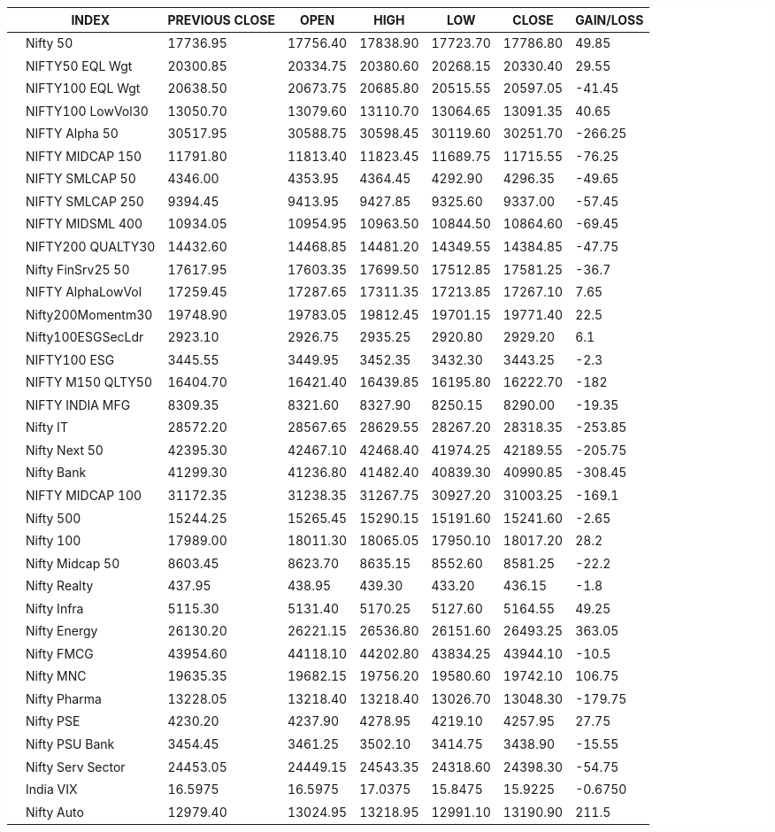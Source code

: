 


|  | INDEX | PREVIOUS CLOSE | OPEN | HIGH | LOW | CLOSE | GAIN/LOSS |
| ----- | ----- | ----- | ----- | ----- | ----- | ----- | ----- |
|  | Nifty 50 | 17736.95 | 17756.40 | 17838.90 | 17723.70 | 17786.80 | 49.85 |
|  | NIFTY50 EQL Wgt | 20300.85 | 20334.75 | 20380.60 | 20268.15 | 20330.40 | 29.55 |
|  | NIFTY100 EQL Wgt | 20638.50 | 20673.75 | 20685.80 | 20515.55 | 20597.05 | -41.45 |
|  | NIFTY100 LowVol30 | 13050.70 | 13079.60 | 13110.70 | 13064.65 | 13091.35 | 40.65 |
|  | NIFTY Alpha 50 | 30517.95 | 30588.75 | 30598.45 | 30119.60 | 30251.70 | -266.25 |
|  | NIFTY MIDCAP 150 | 11791.80 | 11813.40 | 11823.45 | 11689.75 | 11715.55 | -76.25 |
|  | NIFTY SMLCAP 50 | 4346.00 | 4353.95 | 4364.45 | 4292.90 | 4296.35 | -49.65 |
|  | NIFTY SMLCAP 250 | 9394.45 | 9413.95 | 9427.85 | 9325.60 | 9337.00 | -57.45 |
|  | NIFTY MIDSML 400 | 10934.05 | 10954.95 | 10963.50 | 10844.50 | 10864.60 | -69.45 |
|  | NIFTY200 QUALTY30 | 14432.60 | 14468.85 | 14481.20 | 14349.55 | 14384.85 | -47.75 |
|  | Nifty FinSrv25 50 | 17617.95 | 17603.35 | 17699.50 | 17512.85 | 17581.25 | -36.7 |
|  | NIFTY AlphaLowVol | 17259.45 | 17287.65 | 17311.35 | 17213.85 | 17267.10 | 7.65 |
|  | Nifty200Momentm30 | 19748.90 | 19783.05 | 19812.45 | 19701.15 | 19771.40 | 22.5 |
|  | Nifty100ESGSecLdr | 2923.10 | 2926.75 | 2935.25 | 2920.80 | 2929.20 | 6.1 |
|  | NIFTY100 ESG | 3445.55 | 3449.95 | 3452.35 | 3432.30 | 3443.25 | -2.3 |
|  | NIFTY M150 QLTY50 | 16404.70 | 16421.40 | 16439.85 | 16195.80 | 16222.70 | -182 |
|  | NIFTY INDIA MFG | 8309.35 | 8321.60 | 8327.90 | 8250.15 | 8290.00 | -19.35 |
|  | Nifty IT | 28572.20 | 28567.65 | 28629.55 | 28267.20 | 28318.35 | -253.85 |
|  | Nifty Next 50 | 42395.30 | 42467.10 | 42468.40 | 41974.25 | 42189.55 | -205.75 |
|  | Nifty Bank | 41299.30 | 41236.80 | 41482.40 | 40839.30 | 40990.85 | -308.45 |
|  | NIFTY MIDCAP 100 | 31172.35 | 31238.35 | 31267.75 | 30927.20 | 31003.25 | -169.1 |
|  | Nifty 500 | 15244.25 | 15265.45 | 15290.15 | 15191.60 | 15241.60 | -2.65 |
|  | Nifty 100 | 17989.00 | 18011.30 | 18065.05 | 17950.10 | 18017.20 | 28.2 |
|  | Nifty Midcap 50 | 8603.45 | 8623.70 | 8635.15 | 8552.60 | 8581.25 | -22.2 |
|  | Nifty Realty | 437.95 | 438.95 | 439.30 | 433.20 | 436.15 | -1.8 |
|  | Nifty Infra | 5115.30 | 5131.40 | 5170.25 | 5127.60 | 5164.55 | 49.25 |
|  | Nifty Energy | 26130.20 | 26221.15 | 26536.80 | 26151.60 | 26493.25 | 363.05 |
|  | Nifty FMCG | 43954.60 | 44118.10 | 44202.80 | 43834.25 | 43944.10 | -10.5 |
|  | Nifty MNC | 19635.35 | 19682.15 | 19756.20 | 19580.60 | 19742.10 | 106.75 |
|  | Nifty Pharma | 13228.05 | 13218.40 | 13218.40 | 13026.70 | 13048.30 | -179.75 |
|  | Nifty PSE | 4230.20 | 4237.90 | 4278.95 | 4219.10 | 4257.95 | 27.75 |
|  | Nifty PSU Bank | 3454.45 | 3461.25 | 3502.10 | 3414.75 | 3438.90 | -15.55 |
|  | Nifty Serv Sector | 24453.05 | 24449.15 | 24543.35 | 24318.60 | 24398.30 | -54.75 |
|  | India VIX | 16.5975 | 16.5975 | 17.0375 | 15.8475 | 15.9225 | -0.6750 |
|  | Nifty Auto | 12979.40 | 13024.95 | 13218.95 | 12991.10 | 13190.90 | 211.5 |
